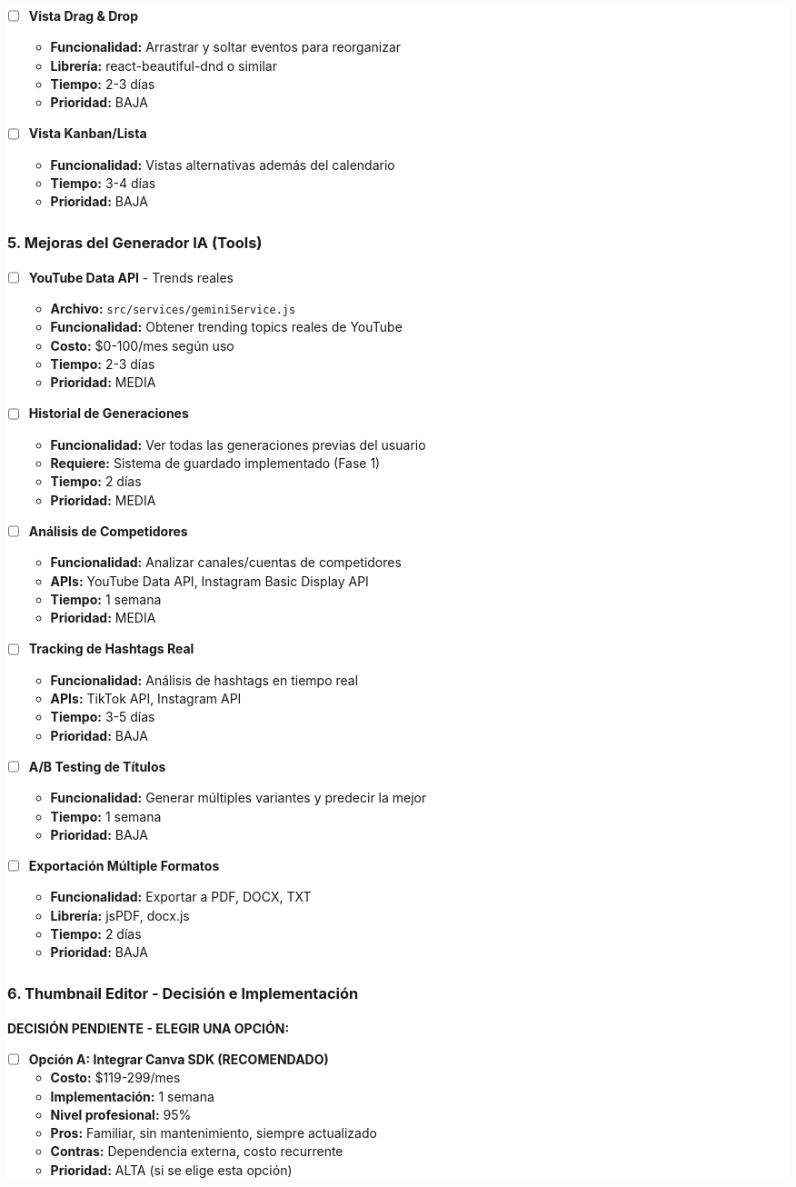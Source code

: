 - [ ] **Vista Drag & Drop**
  - **Funcionalidad:** Arrastrar y soltar eventos para reorganizar
  - **Librería:** react-beautiful-dnd o similar
  - **Tiempo:** 2-3 días
  - **Prioridad:** BAJA

- [ ] **Vista Kanban/Lista**
  - **Funcionalidad:** Vistas alternativas además del calendario
  - **Tiempo:** 3-4 días
  - **Prioridad:** BAJA

### 5. Mejoras del Generador IA (Tools)
- [ ] **YouTube Data API** - Trends reales
  - **Archivo:** `src/services/geminiService.js`
  - **Funcionalidad:** Obtener trending topics reales de YouTube
  - **Costo:** $0-100/mes según uso
  - **Tiempo:** 2-3 días
  - **Prioridad:** MEDIA

- [ ] **Historial de Generaciones**
  - **Funcionalidad:** Ver todas las generaciones previas del usuario
  - **Requiere:** Sistema de guardado implementado (Fase 1)
  - **Tiempo:** 2 días
  - **Prioridad:** MEDIA

- [ ] **Análisis de Competidores**
  - **Funcionalidad:** Analizar canales/cuentas de competidores
  - **APIs:** YouTube Data API, Instagram Basic Display API
  - **Tiempo:** 1 semana
  - **Prioridad:** MEDIA

- [ ] **Tracking de Hashtags Real**
  - **Funcionalidad:** Análisis de hashtags en tiempo real
  - **APIs:** TikTok API, Instagram API
  - **Tiempo:** 3-5 días
  - **Prioridad:** BAJA

- [ ] **A/B Testing de Títulos**
  - **Funcionalidad:** Generar múltiples variantes y predecir la mejor
  - **Tiempo:** 1 semana
  - **Prioridad:** BAJA

- [ ] **Exportación Múltiple Formatos**
  - **Funcionalidad:** Exportar a PDF, DOCX, TXT
  - **Librería:** jsPDF, docx.js
  - **Tiempo:** 2 días
  - **Prioridad:** BAJA

### 6. Thumbnail Editor - Decisión e Implementación
**DECISIÓN PENDIENTE - ELEGIR UNA OPCIÓN:**

- [ ] **Opción A: Integrar Canva SDK (RECOMENDADO)**
  - **Costo:** $119-299/mes
  - **Implementación:** 1 semana
  - **Nivel profesional:** 95%
  - **Pros:** Familiar, sin mantenimiento, siempre actualizado
  - **Contras:** Dependencia externa, costo recurrente
  - **Prioridad:** ALTA (si se elige esta opción)
